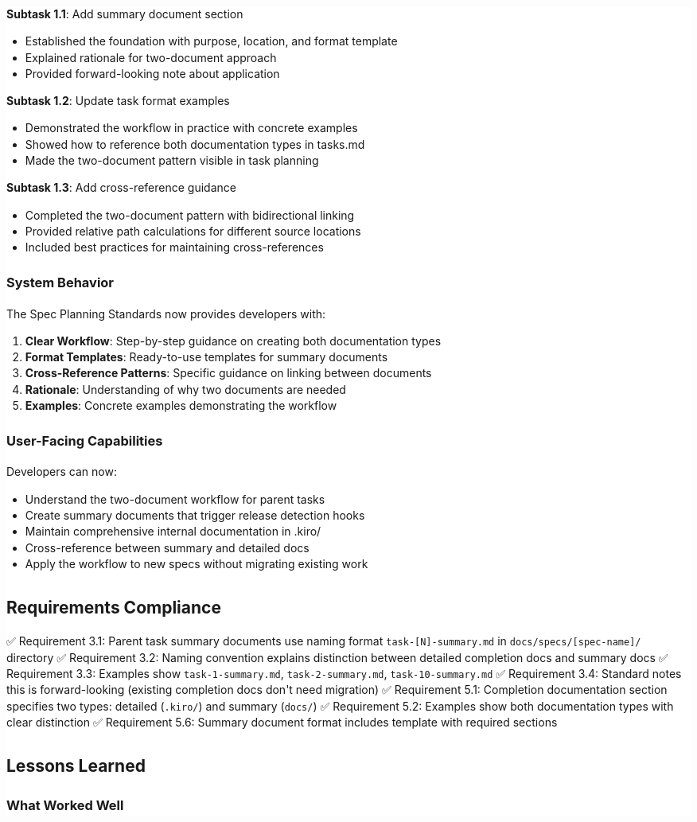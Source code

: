 **Subtask 1.1**: Add summary document section
- Established the foundation with purpose, location, and format template
- Explained rationale for two-document approach
- Provided forward-looking note about application

**Subtask 1.2**: Update task format examples
- Demonstrated the workflow in practice with concrete examples
- Showed how to reference both documentation types in tasks.md
- Made the two-document pattern visible in task planning

**Subtask 1.3**: Add cross-reference guidance
- Completed the two-document pattern with bidirectional linking
- Provided relative path calculations for different source locations
- Included best practices for maintaining cross-references

### System Behavior

The Spec Planning Standards now provides developers with:

1. **Clear Workflow**: Step-by-step guidance on creating both documentation types
2. **Format Templates**: Ready-to-use templates for summary documents
3. **Cross-Reference Patterns**: Specific guidance on linking between documents
4. **Rationale**: Understanding of why two documents are needed
5. **Examples**: Concrete examples demonstrating the workflow

### User-Facing Capabilities

Developers can now:
- Understand the two-document workflow for parent tasks
- Create summary documents that trigger release detection hooks
- Maintain comprehensive internal documentation in .kiro/
- Cross-reference between summary and detailed docs
- Apply the workflow to new specs without migrating existing work

## Requirements Compliance

✅ Requirement 3.1: Parent task summary documents use naming format `task-[N]-summary.md` in `docs/specs/[spec-name]/` directory
✅ Requirement 3.2: Naming convention explains distinction between detailed completion docs and summary docs
✅ Requirement 3.3: Examples show `task-1-summary.md`, `task-2-summary.md`, `task-10-summary.md`
✅ Requirement 3.4: Standard notes this is forward-looking (existing completion docs don't need migration)
✅ Requirement 5.1: Completion documentation section specifies two types: detailed (`.kiro/`) and summary (`docs/`)
✅ Requirement 5.2: Examples show both documentation types with clear distinction
✅ Requirement 5.6: Summary document format includes template with required sections

## Lessons Learned

### What Worked Well
